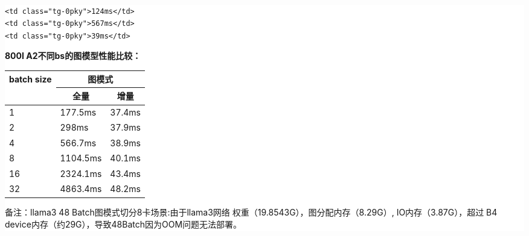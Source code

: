     <td class="tg-0pky">124ms</td>
    <td class="tg-0pky">567ms</td>
    <td class="tg-0pky">39ms</td>
  </tr>
</tbody>
</table>


**800I A2不同bs的图模型性能比较：**

<table class="tg">
<thead>
  <tr>
    <th class="tg-0pky" rowspan="2">batch size</th>
    <th class="tg-0pky" colspan="2">图模式</th>
  </tr>
  <tr>
    <th class="tg-0pky">全量</th>
    <th class="tg-0pky">增量</th>
  </tr>
</thead>
<tbody>
  <tr>
    <td class="tg-0lax">1</td>
    <td class="tg-0lax">177.5ms</td>
    <td class="tg-0lax">37.4ms</td>
  </tr>
  <tr>
    <td class="tg-0lax">2</td>
    <td class="tg-0lax">298ms</td>
    <td class="tg-0lax">37.9ms</td>
  </tr>
  <tr>
    <td class="tg-0pky">4</td>
    <td class="tg-0pky">566.7ms</td>
    <td class="tg-0pky">38.9ms</td>
  </tr>
  <tr>
    <td class="tg-0lax">8</td>
    <td class="tg-0lax">1104.5ms</td>
    <td class="tg-0lax">40.1ms</td>
  </tr>
  <tr>
    <td class="tg-0lax">16</td>
    <td class="tg-0lax">2324.1ms</td>
    <td class="tg-0lax">43.4ms</td>
  </tr>
  <tr>
    <td class="tg-0lax">32</td>
    <td class="tg-0lax">4863.4ms</td>
    <td class="tg-0lax">48.2ms</td>
  </tr>
</tbody>
</table>
备注：llama3 48 Batch图模式切分8卡场景:由于llama3网络 权重（19.8543G），图分配内存（8.29G）, IO内存（3.87G），超过 B4 device内存（约29G），导致48Batch因为OOM问题无法部署。
